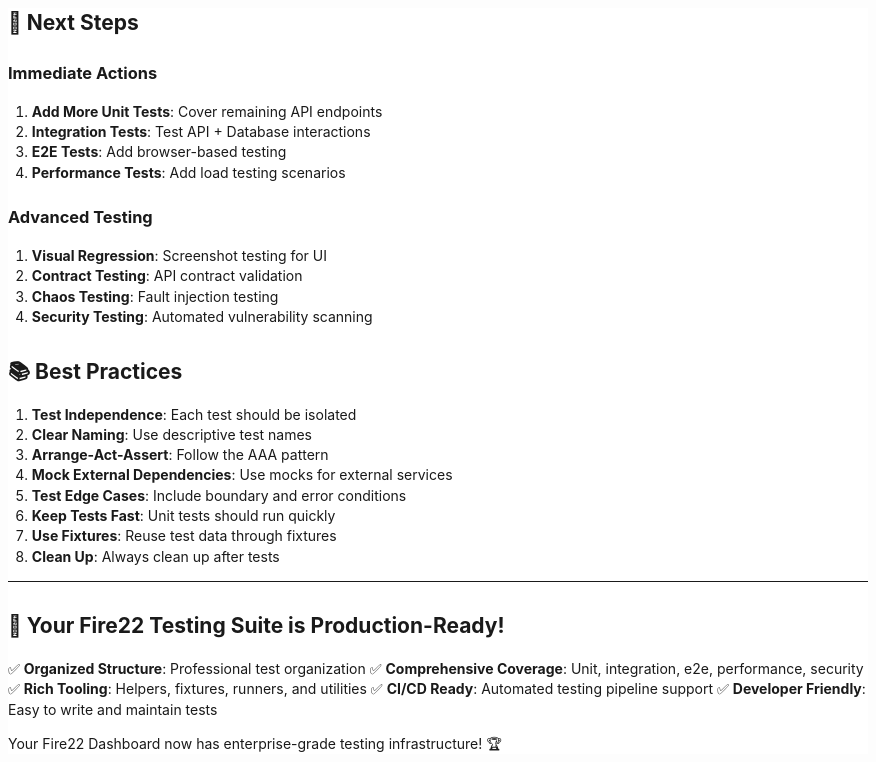 ## 🎯 **Next Steps**

### Immediate Actions
1. **Add More Unit Tests**: Cover remaining API endpoints
2. **Integration Tests**: Test API + Database interactions
3. **E2E Tests**: Add browser-based testing
4. **Performance Tests**: Add load testing scenarios

### Advanced Testing
1. **Visual Regression**: Screenshot testing for UI
2. **Contract Testing**: API contract validation
3. **Chaos Testing**: Fault injection testing
4. **Security Testing**: Automated vulnerability scanning

## 📚 **Best Practices**

1. **Test Independence**: Each test should be isolated
2. **Clear Naming**: Use descriptive test names
3. **Arrange-Act-Assert**: Follow the AAA pattern
4. **Mock External Dependencies**: Use mocks for external services
5. **Test Edge Cases**: Include boundary and error conditions
6. **Keep Tests Fast**: Unit tests should run quickly
7. **Use Fixtures**: Reuse test data through fixtures
8. **Clean Up**: Always clean up after tests

---

## 🎉 **Your Fire22 Testing Suite is Production-Ready!**

✅ **Organized Structure**: Professional test organization
✅ **Comprehensive Coverage**: Unit, integration, e2e, performance, security
✅ **Rich Tooling**: Helpers, fixtures, runners, and utilities
✅ **CI/CD Ready**: Automated testing pipeline support
✅ **Developer Friendly**: Easy to write and maintain tests

Your Fire22 Dashboard now has enterprise-grade testing infrastructure! 🏆
